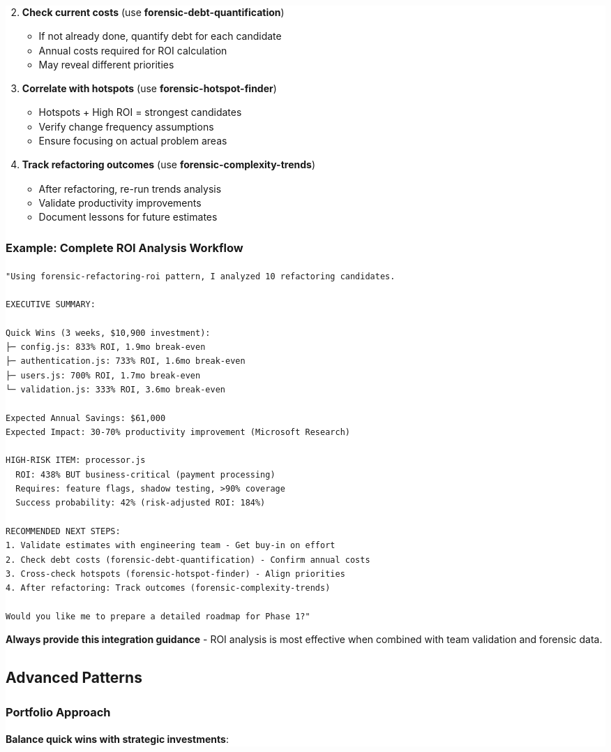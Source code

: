 2. **Check current costs** (use **forensic-debt-quantification**)
   - If not already done, quantify debt for each candidate
   - Annual costs required for ROI calculation
   - May reveal different priorities

3. **Correlate with hotspots** (use **forensic-hotspot-finder**)
   - Hotspots + High ROI = strongest candidates
   - Verify change frequency assumptions
   - Ensure focusing on actual problem areas

4. **Track refactoring outcomes** (use **forensic-complexity-trends**)
   - After refactoring, re-run trends analysis
   - Validate productivity improvements
   - Document lessons for future estimates

### Example: Complete ROI Analysis Workflow

```
"Using forensic-refactoring-roi pattern, I analyzed 10 refactoring candidates.

EXECUTIVE SUMMARY:

Quick Wins (3 weeks, $10,900 investment):
├─ config.js: 833% ROI, 1.9mo break-even
├─ authentication.js: 733% ROI, 1.6mo break-even
├─ users.js: 700% ROI, 1.7mo break-even
└─ validation.js: 333% ROI, 3.6mo break-even

Expected Annual Savings: $61,000
Expected Impact: 30-70% productivity improvement (Microsoft Research)

HIGH-RISK ITEM: processor.js
  ROI: 438% BUT business-critical (payment processing)
  Requires: feature flags, shadow testing, >90% coverage
  Success probability: 42% (risk-adjusted ROI: 184%)

RECOMMENDED NEXT STEPS:
1. Validate estimates with engineering team - Get buy-in on effort
2. Check debt costs (forensic-debt-quantification) - Confirm annual costs
3. Cross-check hotspots (forensic-hotspot-finder) - Align priorities
4. After refactoring: Track outcomes (forensic-complexity-trends)

Would you like me to prepare a detailed roadmap for Phase 1?"
```

**Always provide this integration guidance** - ROI analysis is most effective when combined with team validation and forensic data.

## Advanced Patterns

### Portfolio Approach

**Balance quick wins with strategic investments**:
